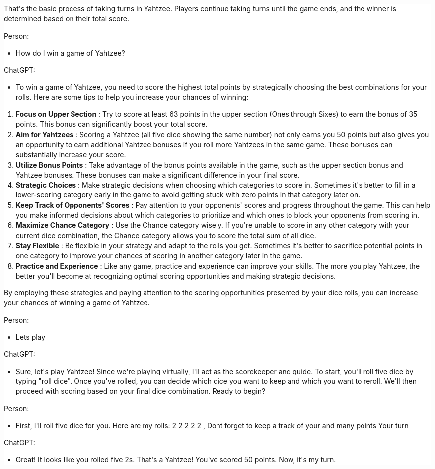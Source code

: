 That's the basic process of taking turns in Yahtzee. Players continue taking turns until the game ends, and the winner is determined based on their total score.

Person: 
- How do I win a game of Yahtzee?

ChatGPT: 
- To win a game of Yahtzee, you need to score the highest total points by strategically choosing the best combinations for your rolls. Here are some tips to help you increase your chances of winning: 
1. **Focus on Upper Section** : Try to score at least 63 points in the upper section (Ones through Sixes) to earn the bonus of 35 points. This bonus can significantly boost your total score. 
2. **Aim for Yahtzees** : Scoring a Yahtzee (all five dice showing the same number) not only earns you 50 points but also gives you an opportunity to earn additional Yahtzee bonuses if you roll more Yahtzees in the same game. These bonuses can substantially increase your score. 
3. **Utilize Bonus Points** : Take advantage of the bonus points available in the game, such as the upper section bonus and Yahtzee bonuses. These bonuses can make a significant difference in your final score. 
4. **Strategic Choices** : Make strategic decisions when choosing which categories to score in. Sometimes it's better to fill in a lower-scoring category early in the game to avoid getting stuck with zero points in that category later on. 
5. **Keep Track of Opponents' Scores** : Pay attention to your opponents' scores and progress throughout the game. This can help you make informed decisions about which categories to prioritize and which ones to block your opponents from scoring in. 
6. **Maximize Chance Category** : Use the Chance category wisely. If you're unable to score in any other category with your current dice combination, the Chance category allows you to score the total sum of all dice. 
7. **Stay Flexible** : Be flexible in your strategy and adapt to the rolls you get. Sometimes it's better to sacrifice potential points in one category to improve your chances of scoring in another category later in the game. 
8. **Practice and Experience** : Like any game, practice and experience can improve your skills. The more you play Yahtzee, the better you'll become at recognizing optimal scoring opportunities and making strategic decisions.

By employing these strategies and paying attention to the scoring opportunities presented by your dice rolls, you can increase your chances of winning a game of Yahtzee.

Person: 
- Lets play

ChatGPT: 
- Sure, let's play Yahtzee! Since we're playing virtually, I'll act as the scorekeeper and guide. To start, you'll roll five dice by typing "roll dice". Once you've rolled, you can decide which dice you want to keep and which you want to reroll. We'll then proceed with scoring based on your final dice combination. Ready to begin?

Person: 
- First, I'll roll five dice for you. 
Here are my rolls: 2 2 2 2 2 ,
 Dont forget to keep a track of your and many points
Your turn

ChatGPT: 
- Great! It looks like you rolled five 2s. That's a Yahtzee! You've scored 50 points. Now, it's my turn.
